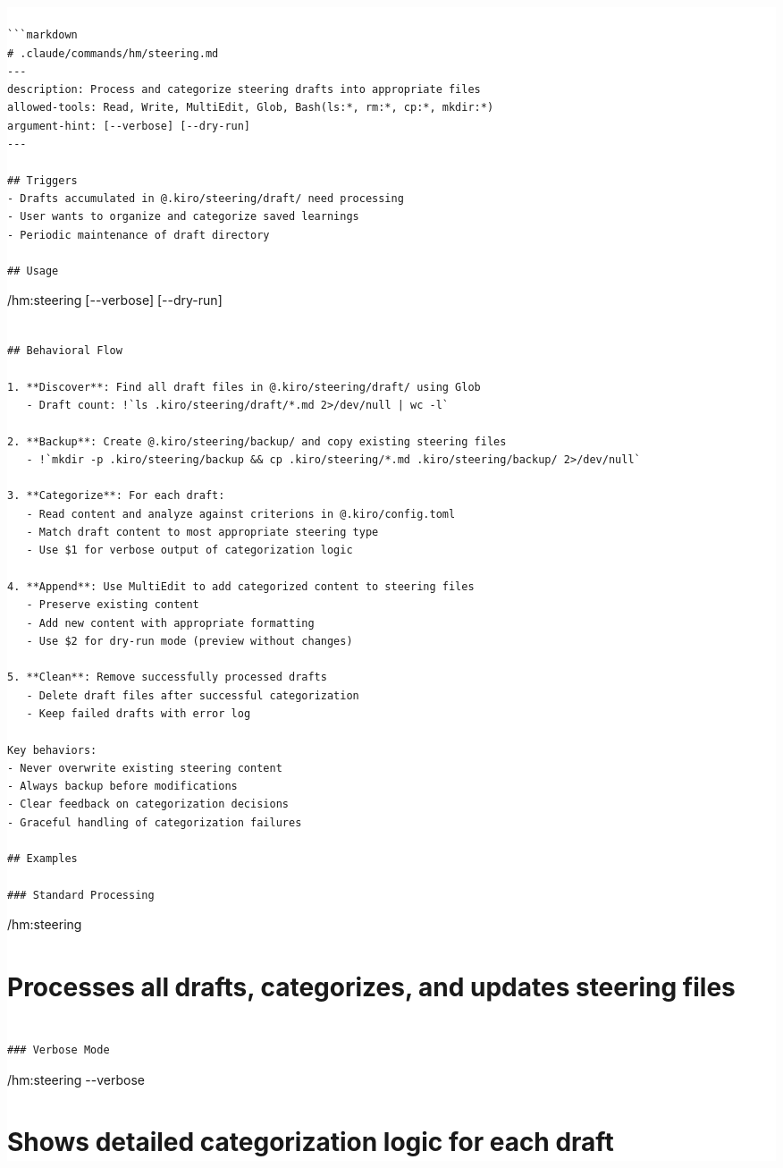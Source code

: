 ```

```markdown
# .claude/commands/hm/steering.md
---
description: Process and categorize steering drafts into appropriate files
allowed-tools: Read, Write, MultiEdit, Glob, Bash(ls:*, rm:*, cp:*, mkdir:*)
argument-hint: [--verbose] [--dry-run]
---

## Triggers
- Drafts accumulated in @.kiro/steering/draft/ need processing
- User wants to organize and categorize saved learnings
- Periodic maintenance of draft directory

## Usage
```
/hm:steering [--verbose] [--dry-run]
```

## Behavioral Flow

1. **Discover**: Find all draft files in @.kiro/steering/draft/ using Glob
   - Draft count: !`ls .kiro/steering/draft/*.md 2>/dev/null | wc -l`
   
2. **Backup**: Create @.kiro/steering/backup/ and copy existing steering files
   - !`mkdir -p .kiro/steering/backup && cp .kiro/steering/*.md .kiro/steering/backup/ 2>/dev/null`
   
3. **Categorize**: For each draft:
   - Read content and analyze against criterions in @.kiro/config.toml
   - Match draft content to most appropriate steering type
   - Use $1 for verbose output of categorization logic
   
4. **Append**: Use MultiEdit to add categorized content to steering files
   - Preserve existing content
   - Add new content with appropriate formatting
   - Use $2 for dry-run mode (preview without changes)
   
5. **Clean**: Remove successfully processed drafts
   - Delete draft files after successful categorization
   - Keep failed drafts with error log

Key behaviors:
- Never overwrite existing steering content
- Always backup before modifications  
- Clear feedback on categorization decisions
- Graceful handling of categorization failures

## Examples

### Standard Processing
```
/hm:steering
# Processes all drafts, categorizes, and updates steering files
```

### Verbose Mode
```
/hm:steering --verbose
# Shows detailed categorization logic for each draft
```
```